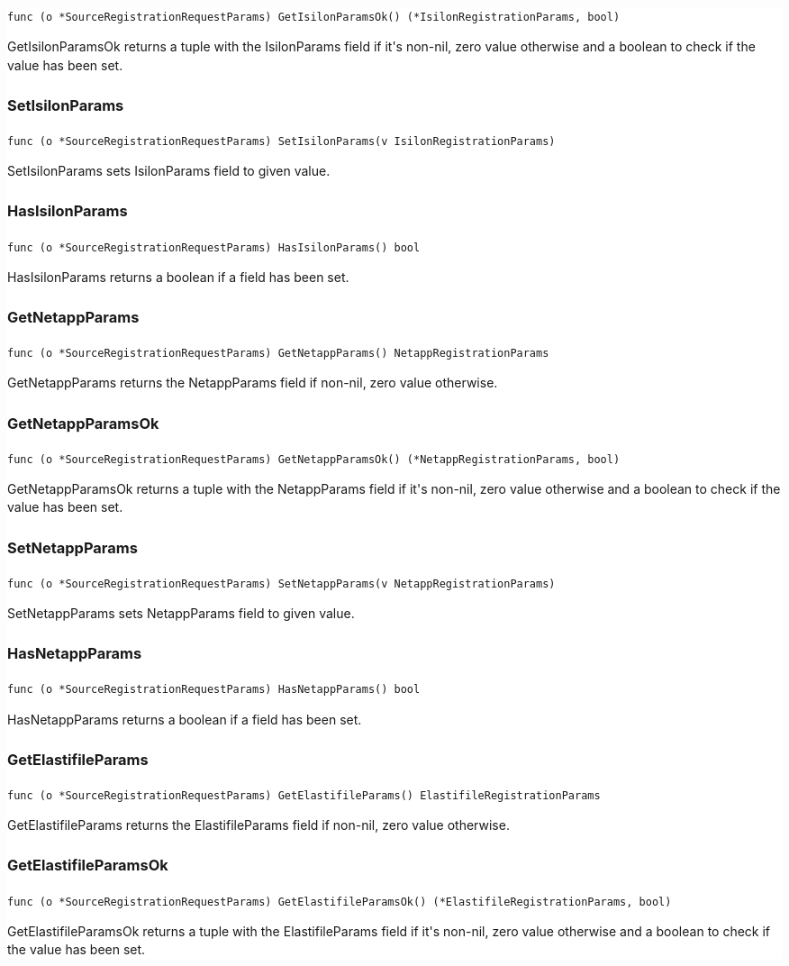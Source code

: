 `func (o *SourceRegistrationRequestParams) GetIsilonParamsOk() (*IsilonRegistrationParams, bool)`

GetIsilonParamsOk returns a tuple with the IsilonParams field if it's non-nil, zero value otherwise
and a boolean to check if the value has been set.

### SetIsilonParams

`func (o *SourceRegistrationRequestParams) SetIsilonParams(v IsilonRegistrationParams)`

SetIsilonParams sets IsilonParams field to given value.

### HasIsilonParams

`func (o *SourceRegistrationRequestParams) HasIsilonParams() bool`

HasIsilonParams returns a boolean if a field has been set.

### GetNetappParams

`func (o *SourceRegistrationRequestParams) GetNetappParams() NetappRegistrationParams`

GetNetappParams returns the NetappParams field if non-nil, zero value otherwise.

### GetNetappParamsOk

`func (o *SourceRegistrationRequestParams) GetNetappParamsOk() (*NetappRegistrationParams, bool)`

GetNetappParamsOk returns a tuple with the NetappParams field if it's non-nil, zero value otherwise
and a boolean to check if the value has been set.

### SetNetappParams

`func (o *SourceRegistrationRequestParams) SetNetappParams(v NetappRegistrationParams)`

SetNetappParams sets NetappParams field to given value.

### HasNetappParams

`func (o *SourceRegistrationRequestParams) HasNetappParams() bool`

HasNetappParams returns a boolean if a field has been set.

### GetElastifileParams

`func (o *SourceRegistrationRequestParams) GetElastifileParams() ElastifileRegistrationParams`

GetElastifileParams returns the ElastifileParams field if non-nil, zero value otherwise.

### GetElastifileParamsOk

`func (o *SourceRegistrationRequestParams) GetElastifileParamsOk() (*ElastifileRegistrationParams, bool)`

GetElastifileParamsOk returns a tuple with the ElastifileParams field if it's non-nil, zero value otherwise
and a boolean to check if the value has been set.
